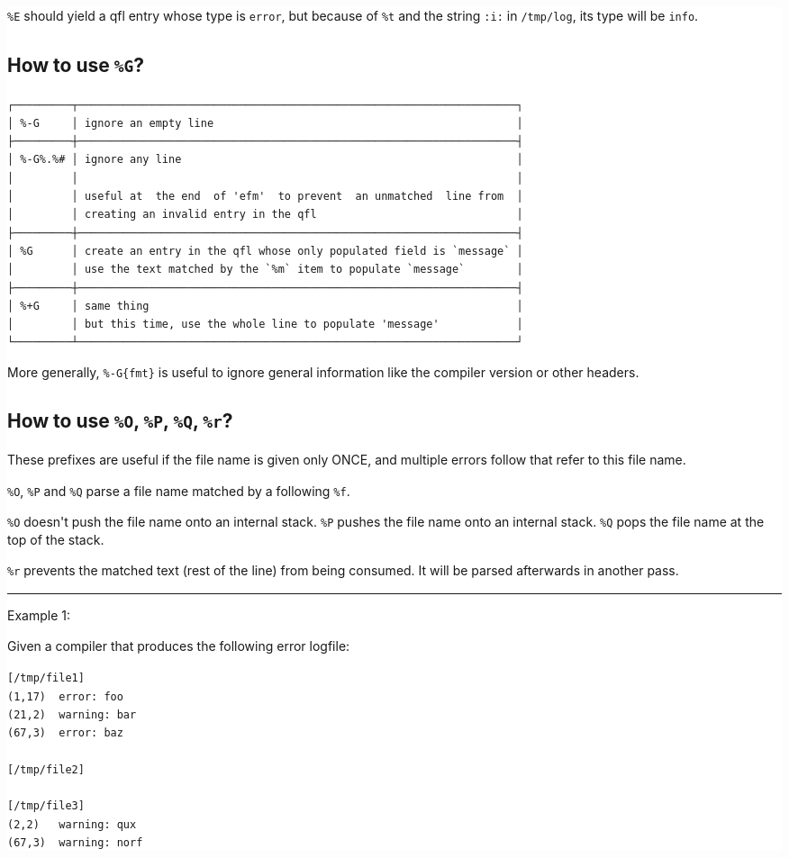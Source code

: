 `%E` should yield a qfl entry whose type is `error`, but because of `%t` and the
string `:i:` in `/tmp/log`, its type will be `info`.

##
## How to use `%G`?

    ┌─────────┬────────────────────────────────────────────────────────────────────┐
    │ %-G     │ ignore an empty line                                               │
    ├─────────┼────────────────────────────────────────────────────────────────────┤
    │ %-G%.%# │ ignore any line                                                    │
    │         │                                                                    │
    │         │ useful at  the end  of 'efm'  to prevent  an unmatched  line from  │
    │         │ creating an invalid entry in the qfl                               │
    ├─────────┼────────────────────────────────────────────────────────────────────┤
    │ %G      │ create an entry in the qfl whose only populated field is `message` │
    │         │ use the text matched by the `%m` item to populate `message`        │
    ├─────────┼────────────────────────────────────────────────────────────────────┤
    │ %+G     │ same thing                                                         │
    │         │ but this time, use the whole line to populate 'message'            │
    └─────────┴────────────────────────────────────────────────────────────────────┘

More  generally, `%-G{fmt}`  is useful  to ignore  general information  like the
compiler version or other headers.

## How to use `%O`, `%P`, `%Q`, `%r`?

These prefixes  are useful  if the file  name is given  only ONCE,  and multiple
errors follow that refer to this file name.

`%O`, `%P` and `%Q` parse a file name matched by a following `%f`.

`%O` doesn't push the file name onto an internal stack.
`%P` pushes the file name onto an internal stack.
`%Q` pops the file name at the top of the stack.

`%r` prevents the matched text (rest of the line) from being consumed.
It will be parsed afterwards in another pass.

---

Example 1:

Given a compiler that produces the following error logfile:

    [/tmp/file1]
    (1,17)  error: foo
    (21,2)  warning: bar
    (67,3)  error: baz

    [/tmp/file2]

    [/tmp/file3]
    (2,2)   warning: qux
    (67,3)  warning: norf


[1]: https://en.wikipedia.org/wiki/Build_automation
[2]: https://github.com/lacygoill/config/blob/master/.vim/template/by_name/compiler.txt
[3]: https://github.com/lacygoill/vim-unix/blob/4e4f339a8709cd2012934db7dab45c97dc4050e3/plugin/unix.vim#L234-L240